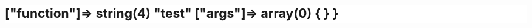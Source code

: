 ["function"]=>
string(4) "test"
["args"]=>
array(0) {
}
}
-------------------------------------------------------------------------------------------------------
